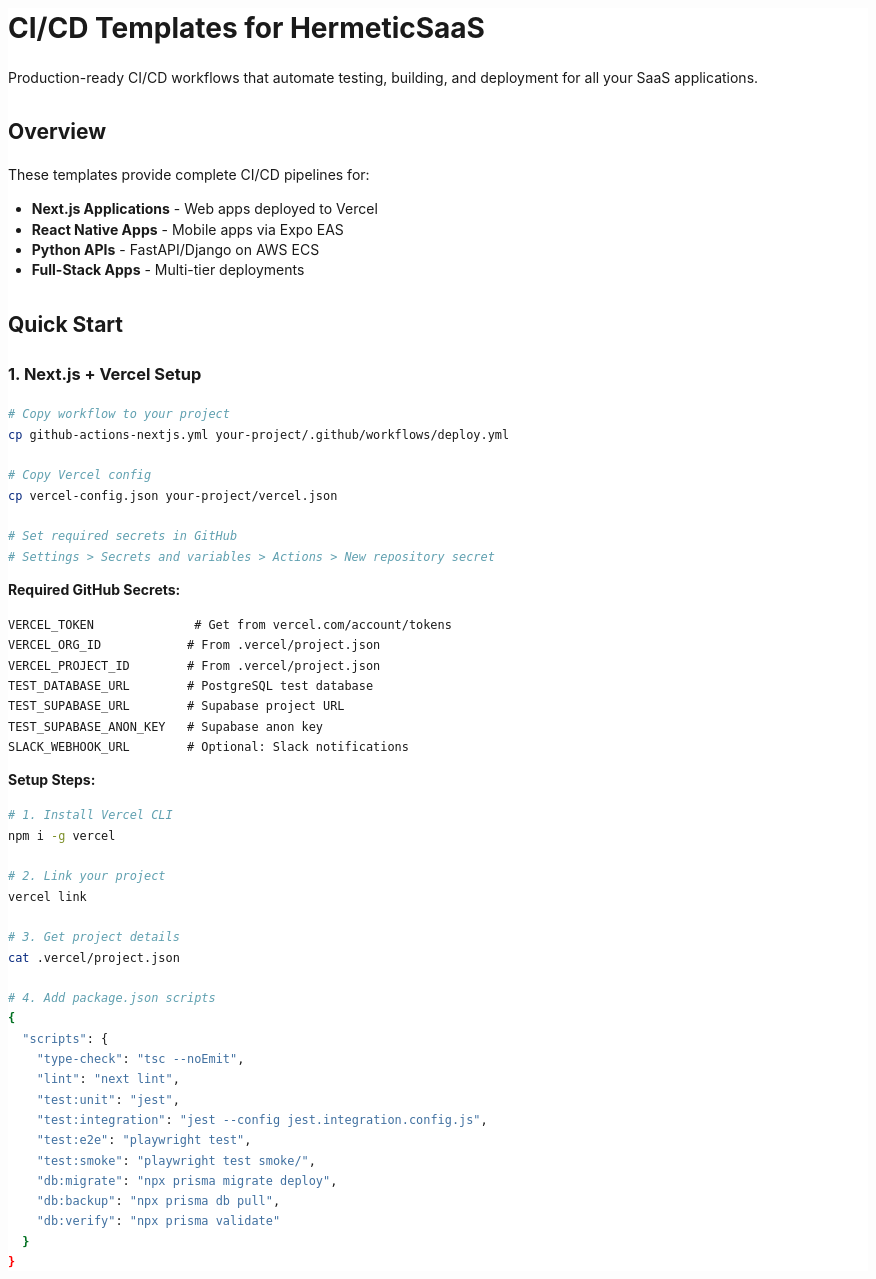 # CI/CD Templates for HermeticSaaS

Production-ready CI/CD workflows that automate testing, building, and deployment for all your SaaS applications.

## Overview

These templates provide complete CI/CD pipelines for:
- **Next.js Applications** - Web apps deployed to Vercel
- **React Native Apps** - Mobile apps via Expo EAS
- **Python APIs** - FastAPI/Django on AWS ECS
- **Full-Stack Apps** - Multi-tier deployments

## Quick Start

### 1. Next.js + Vercel Setup

```bash
# Copy workflow to your project
cp github-actions-nextjs.yml your-project/.github/workflows/deploy.yml

# Copy Vercel config
cp vercel-config.json your-project/vercel.json

# Set required secrets in GitHub
# Settings > Secrets and variables > Actions > New repository secret
```

**Required GitHub Secrets:**
```
VERCEL_TOKEN              # Get from vercel.com/account/tokens
VERCEL_ORG_ID            # From .vercel/project.json
VERCEL_PROJECT_ID        # From .vercel/project.json
TEST_DATABASE_URL        # PostgreSQL test database
TEST_SUPABASE_URL        # Supabase project URL
TEST_SUPABASE_ANON_KEY   # Supabase anon key
SLACK_WEBHOOK_URL        # Optional: Slack notifications
```

**Setup Steps:**
```bash
# 1. Install Vercel CLI
npm i -g vercel

# 2. Link your project
vercel link

# 3. Get project details
cat .vercel/project.json

# 4. Add package.json scripts
{
  "scripts": {
    "type-check": "tsc --noEmit",
    "lint": "next lint",
    "test:unit": "jest",
    "test:integration": "jest --config jest.integration.config.js",
    "test:e2e": "playwright test",
    "test:smoke": "playwright test smoke/",
    "db:migrate": "npx prisma migrate deploy",
    "db:backup": "npx prisma db pull",
    "db:verify": "npx prisma validate"
  }
}
```